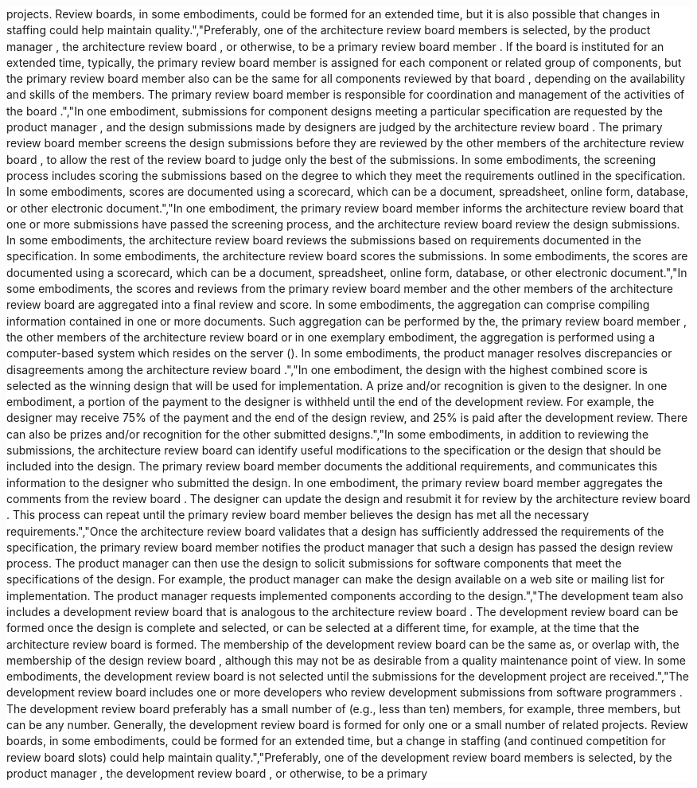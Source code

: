 projects. Review boards, in some embodiments, could be formed for an extended time, but it is also possible that changes in staffing could help maintain quality.","Preferably, one of the architecture review board members is selected, by the product manager , the architecture review board , or otherwise, to be a primary review board member . If the board  is instituted for an extended time, typically, the primary review board member  is assigned for each component or related group of components, but the primary review board member  also can be the same for all components reviewed by that board , depending on the availability and skills of the members. The primary review board member  is responsible for coordination and management of the activities of the board .","In one embodiment, submissions for component designs meeting a particular specification are requested by the product manager , and the design submissions made by designers  are judged by the architecture review board . The primary review board member  screens the design submissions before they are reviewed by the other members of the architecture review board , to allow the rest of the review board to judge only the best of the submissions. In some embodiments, the screening process includes scoring the submissions based on the degree to which they meet the requirements outlined in the specification. In some embodiments, scores are documented using a scorecard, which can be a document, spreadsheet, online form, database, or other electronic document.","In one embodiment, the primary review board member  informs the architecture review board  that one or more submissions have passed the screening process, and the architecture review board  review the design submissions. In some embodiments, the architecture review board  reviews the submissions based on requirements documented in the specification. In some embodiments, the architecture review board  scores the submissions. In some embodiments, the scores are documented using a scorecard, which can be a document, spreadsheet, online form, database, or other electronic document.","In some embodiments, the scores and reviews from the primary review board member  and the other members of the architecture review board  are aggregated into a final review and score. In some embodiments, the aggregation can comprise compiling information contained in one or more documents. Such aggregation can be performed by the, the primary review board member , the other members of the architecture review board  or in one exemplary embodiment, the aggregation is performed using a computer-based system which resides on the server  (). In some embodiments, the product manager  resolves discrepancies or disagreements among the architecture review board .","In one embodiment, the design with the highest combined score is selected as the winning design that will be used for implementation. A prize and\/or recognition is given to the designer. In one embodiment, a portion of the payment to the designer is withheld until the end of the development review. For example, the designer may receive 75% of the payment and the end of the design review, and 25% is paid after the development review. There can also be prizes and\/or recognition for the other submitted designs.","In some embodiments, in addition to reviewing the submissions, the architecture review board  can identify useful modifications to the specification or the design that should be included into the design. The primary review board member  documents the additional requirements, and communicates this information to the designer  who submitted the design. In one embodiment, the primary review board member  aggregates the comments from the review board . The designer  can update the design and resubmit it for review by the architecture review board . This process can repeat until the primary review board member  believes the design has met all the necessary requirements.","Once the architecture review board  validates that a design has sufficiently addressed the requirements of the specification, the primary review board member  notifies the product manager  that such a design has passed the design review process. The product manager  can then use the design to solicit submissions for software components that meet the specifications of the design. For example, the product manager  can make the design available on a web site or mailing list for implementation. The product manager  requests implemented components according to the design.","The development team  also includes a development review board  that is analogous to the architecture review board . The development review board can be formed once the design is complete and selected, or can be selected at a different time, for example, at the time that the architecture review board  is formed. The membership of the development review board  can be the same as, or overlap with, the membership of the design review board , although this may not be as desirable from a quality maintenance point of view. In some embodiments, the development review board  is not selected until the submissions for the development project are received.","The development review board  includes one or more developers  who review development submissions from software programmers . The development review board  preferably has a small number of (e.g., less than ten) members, for example, three members, but can be any number. Generally, the development review board  is formed for only one or a small number of related projects. Review boards, in some embodiments, could be formed for an extended time, but a change in staffing (and continued competition for review board slots) could help maintain quality.","Preferably, one of the development review board  members is selected, by the product manager , the development review board , or otherwise, to be a primary